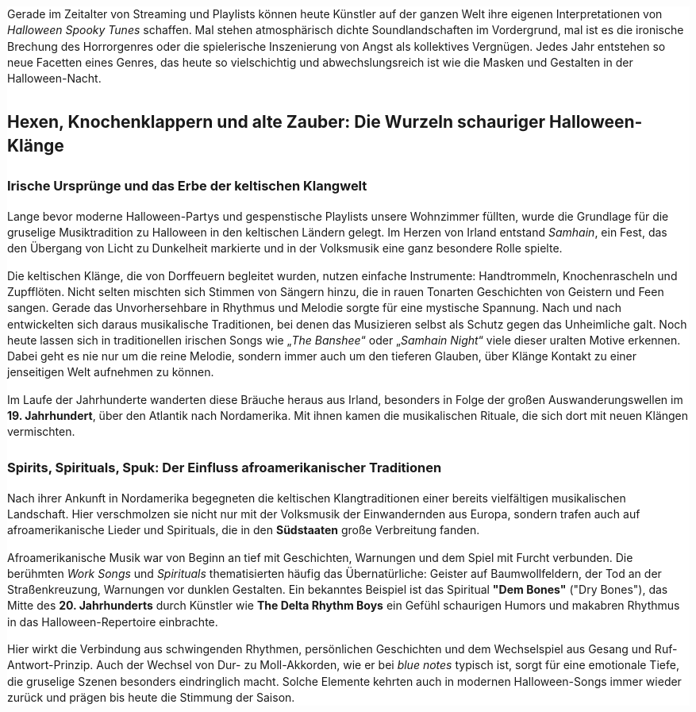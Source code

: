 Gerade im Zeitalter von Streaming und Playlists können heute Künstler auf der ganzen Welt ihre
eigenen Interpretationen von _Halloween Spooky Tunes_ schaffen. Mal stehen atmosphärisch dichte
Soundlandschaften im Vordergrund, mal ist es die ironische Brechung des Horrorgenres oder die
spielerische Inszenierung von Angst als kollektives Vergnügen. Jedes Jahr entstehen so neue Facetten
eines Genres, das heute so vielschichtig und abwechslungsreich ist wie die Masken und Gestalten in
der Halloween-Nacht.

## Hexen, Knochenklappern und alte Zauber: Die Wurzeln schauriger Halloween-Klänge

### Irische Ursprünge und das Erbe der keltischen Klangwelt

Lange bevor moderne Halloween-Partys und gespenstische Playlists unsere Wohnzimmer füllten, wurde
die Grundlage für die gruselige Musiktradition zu Halloween in den keltischen Ländern gelegt. Im
Herzen von Irland entstand _Samhain_, ein Fest, das den Übergang von Licht zu Dunkelheit markierte
und in der Volksmusik eine ganz besondere Rolle spielte.

Die keltischen Klänge, die von Dorffeuern begleitet wurden, nutzen einfache Instrumente:
Handtrommeln, Knochenrascheln und Zupfflöten. Nicht selten mischten sich Stimmen von Sängern hinzu,
die in rauen Tonarten Geschichten von Geistern und Feen sangen. Gerade das Unvorhersehbare in
Rhythmus und Melodie sorgte für eine mystische Spannung. Nach und nach entwickelten sich daraus
musikalische Traditionen, bei denen das Musizieren selbst als Schutz gegen das Unheimliche galt.
Noch heute lassen sich in traditionellen irischen Songs wie „_The Banshee_“ oder „_Samhain Night_“
viele dieser uralten Motive erkennen. Dabei geht es nie nur um die reine Melodie, sondern immer auch
um den tieferen Glauben, über Klänge Kontakt zu einer jenseitigen Welt aufnehmen zu können.

Im Laufe der Jahrhunderte wanderten diese Bräuche heraus aus Irland, besonders in Folge der großen
Auswanderungswellen im **19. Jahrhundert**, über den Atlantik nach Nordamerika. Mit ihnen kamen die
musikalischen Rituale, die sich dort mit neuen Klängen vermischten.

### Spirits, Spirituals, Spuk: Der Einfluss afroamerikanischer Traditionen

Nach ihrer Ankunft in Nordamerika begegneten die keltischen Klangtraditionen einer bereits
vielfältigen musikalischen Landschaft. Hier verschmolzen sie nicht nur mit der Volksmusik der
Einwandernden aus Europa, sondern trafen auch auf afroamerikanische Lieder und Spirituals, die in
den **Südstaaten** große Verbreitung fanden.

Afroamerikanische Musik war von Beginn an tief mit Geschichten, Warnungen und dem Spiel mit Furcht
verbunden. Die berühmten _Work Songs_ und _Spirituals_ thematisierten häufig das Übernatürliche:
Geister auf Baumwollfeldern, der Tod an der Straßenkreuzung, Warnungen vor dunklen Gestalten. Ein
bekanntes Beispiel ist das Spiritual **"Dem Bones"** ("Dry Bones"), das Mitte des **20.
Jahrhunderts** durch Künstler wie **The Delta Rhythm Boys** ein Gefühl schaurigen Humors und
makabren Rhythmus in das Halloween-Repertoire einbrachte.

Hier wirkt die Verbindung aus schwingenden Rhythmen, persönlichen Geschichten und dem Wechselspiel
aus Gesang und Ruf-Antwort-Prinzip. Auch der Wechsel von Dur- zu Moll-Akkorden, wie er bei _blue
notes_ typisch ist, sorgt für eine emotionale Tiefe, die gruselige Szenen besonders eindringlich
macht. Solche Elemente kehrten auch in modernen Halloween-Songs immer wieder zurück und prägen bis
heute die Stimmung der Saison.
